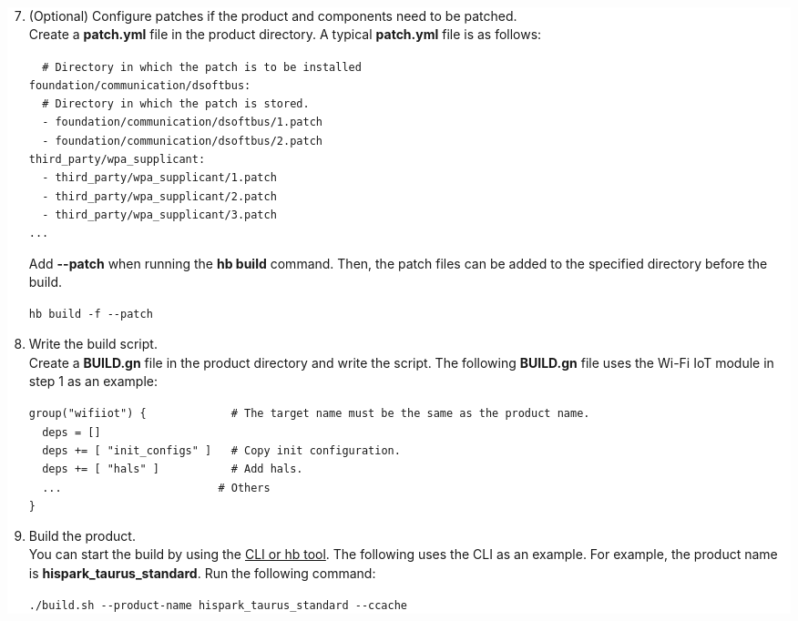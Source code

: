 7. (Optional) Configure patches if the product and components need to be patched.<br>Create a **patch.yml** file in the product directory. A typical **patch.yml** file is as follows:

   ```shell
     # Directory in which the patch is to be installed
   foundation/communication/dsoftbus:
     # Directory in which the patch is stored.
     - foundation/communication/dsoftbus/1.patch
     - foundation/communication/dsoftbus/2.patch
   third_party/wpa_supplicant:
     - third_party/wpa_supplicant/1.patch
     - third_party/wpa_supplicant/2.patch
     - third_party/wpa_supplicant/3.patch
   ...
   ```

   Add **--patch** when running the **hb build** command. Then, the patch files can be added to the specified directory before the build.

   ```shell
   hb build -f --patch
   ```

8. Write the build script. <br>Create a **BUILD.gn** file in the product directory and write the script. The following **BUILD.gn** file uses the Wi-Fi IoT module in step 1 as an example:

   ```shell
   group("wifiiot") {             # The target name must be the same as the product name.
     deps = []
     deps += [ "init_configs" ]   # Copy init configuration.
     deps += [ "hals" ]           # Add hals.
     ...                        # Others
   }
   ```

9. Build the product.<br> You can start the build by using the [CLI or hb tool](subsys-build-all.md#build-commands). The following uses the CLI as an example. For example, the product name is **hispark_taurus_standard**. Run the following command:

   ```
   ./build.sh --product-name hispark_taurus_standard --ccache
   ```

   
